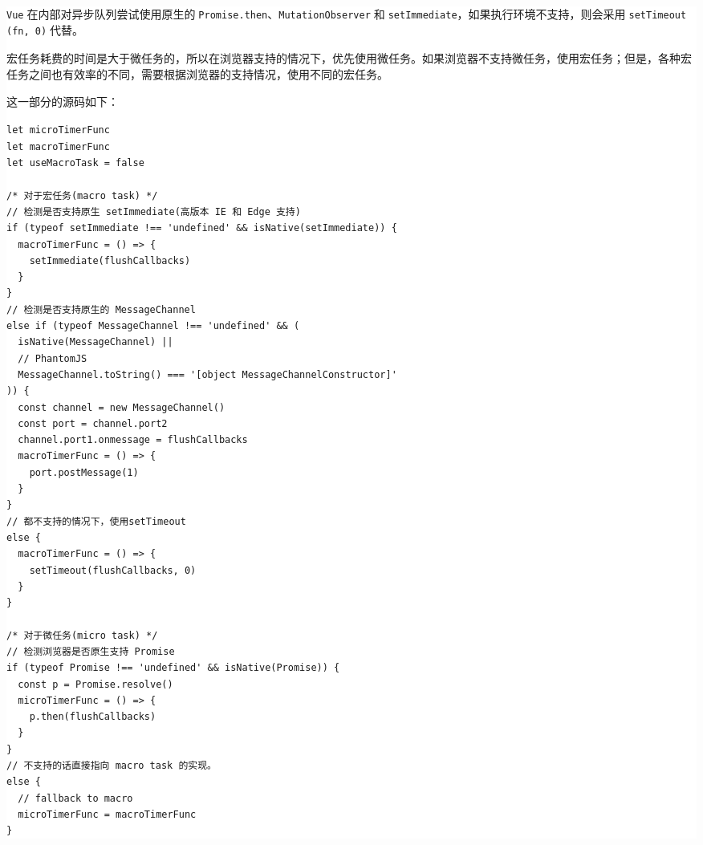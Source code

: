 `Vue` 在内部对异步队列尝试使用原生的 `Promise.then`、`MutationObserver` 和 `setImmediate`，如果执行环境不支持，则会采用 `setTimeout(fn, 0)` 代替。

宏任务耗费的时间是大于微任务的，所以在浏览器支持的情况下，优先使用微任务。如果浏览器不支持微任务，使用宏任务；但是，各种宏任务之间也有效率的不同，需要根据浏览器的支持情况，使用不同的宏任务。

这一部分的源码如下：

```
let microTimerFunc
let macroTimerFunc
let useMacroTask = false

/* 对于宏任务(macro task) */
// 检测是否支持原生 setImmediate(高版本 IE 和 Edge 支持)
if (typeof setImmediate !== 'undefined' && isNative(setImmediate)) {
  macroTimerFunc = () => {
    setImmediate(flushCallbacks)
  }
} 
// 检测是否支持原生的 MessageChannel
else if (typeof MessageChannel !== 'undefined' && (
  isNative(MessageChannel) ||
  // PhantomJS
  MessageChannel.toString() === '[object MessageChannelConstructor]'
)) {
  const channel = new MessageChannel()
  const port = channel.port2
  channel.port1.onmessage = flushCallbacks
  macroTimerFunc = () => {
    port.postMessage(1)
  }
} 
// 都不支持的情况下，使用setTimeout
else {
  macroTimerFunc = () => {
    setTimeout(flushCallbacks, 0)
  }
}

/* 对于微任务(micro task) */
// 检测浏览器是否原生支持 Promise
if (typeof Promise !== 'undefined' && isNative(Promise)) {
  const p = Promise.resolve()
  microTimerFunc = () => {
    p.then(flushCallbacks)
  }
} 
// 不支持的话直接指向 macro task 的实现。
else {
  // fallback to macro
  microTimerFunc = macroTimerFunc
}
```
